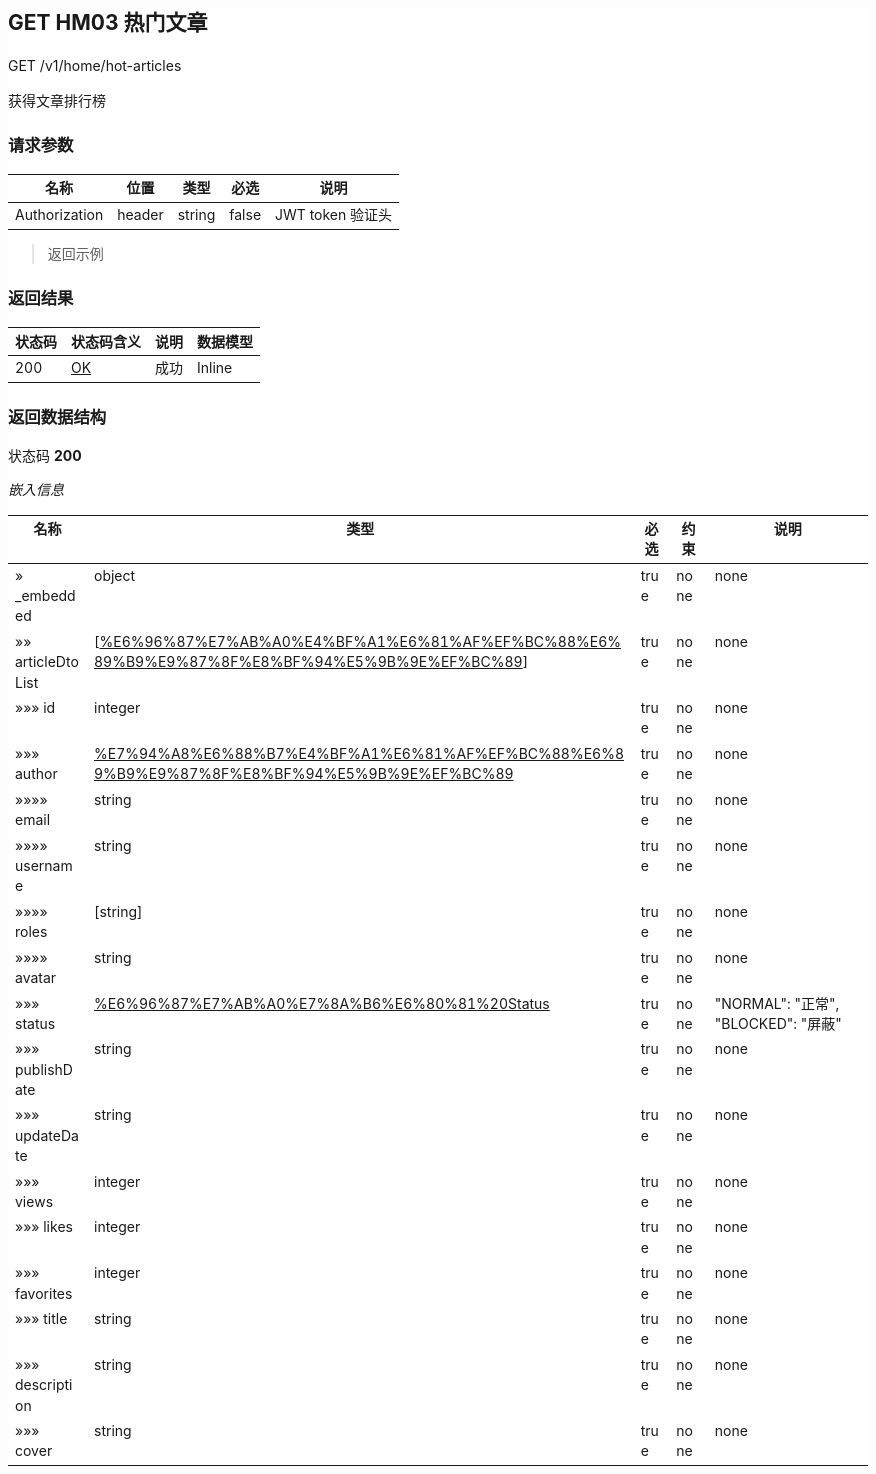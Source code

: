 ## GET HM03 热门文章

GET /v1/home/hot-articles

获得文章排行榜

### 请求参数

|名称|位置|类型|必选|说明|
|---|---|---|---|---|
|Authorization|header|string|false|JWT token 验证头|

> 返回示例

### 返回结果

|状态码|状态码含义|说明|数据模型|
|---|---|---|---|
|200|[OK](https://tools.ietf.org/html/rfc7231#section-6.3.1)|成功|Inline|

### 返回数据结构

状态码 **200**

*嵌入信息*

|名称|类型|必选|约束|说明|
|---|---|---|---|---|
|» _embedded|object|true|none|none|
|»» articleDtoList|[[%E6%96%87%E7%AB%A0%E4%BF%A1%E6%81%AF%EF%BC%88%E6%89%B9%E9%87%8F%E8%BF%94%E5%9B%9E%EF%BC%89](#schema%e6%96%87%e7%ab%a0%e4%bf%a1%e6%81%af%ef%bc%88%e6%89%b9%e9%87%8f%e8%bf%94%e5%9b%9e%ef%bc%89)]|true|none|none|
|»»» id|integer|true|none|none|
|»»» author|[%E7%94%A8%E6%88%B7%E4%BF%A1%E6%81%AF%EF%BC%88%E6%89%B9%E9%87%8F%E8%BF%94%E5%9B%9E%EF%BC%89](#schema%e7%94%a8%e6%88%b7%e4%bf%a1%e6%81%af%ef%bc%88%e6%89%b9%e9%87%8f%e8%bf%94%e5%9b%9e%ef%bc%89)|true|none|none|
|»»»» email|string|true|none|none|
|»»»» username|string|true|none|none|
|»»»» roles|[string]|true|none|none|
|»»»» avatar|string|true|none|none|
|»»» status|[%E6%96%87%E7%AB%A0%E7%8A%B6%E6%80%81%20Status](#schema%e6%96%87%e7%ab%a0%e7%8a%b6%e6%80%81%20status)|true|none|"NORMAL": "正常",             "BLOCKED": "屏蔽"|
|»»» publishDate|string|true|none|none|
|»»» updateDate|string|true|none|none|
|»»» views|integer|true|none|none|
|»»» likes|integer|true|none|none|
|»»» favorites|integer|true|none|none|
|»»» title|string|true|none|none|
|»»» description|string|true|none|none|
|»»» cover|string|true|none|none|

